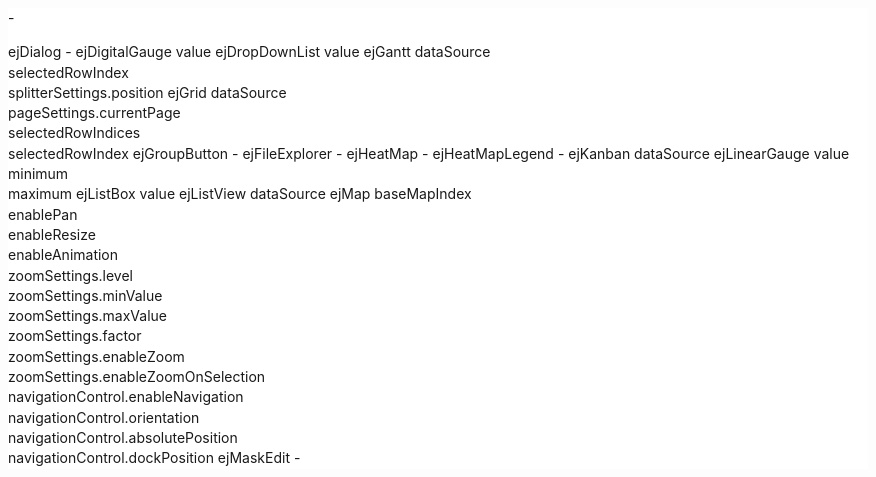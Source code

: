 -</td></tr>
<tr>
<td>
ejDialog</td><td>
-</td></tr>
<tr>
<td>
ejDigitalGauge</td><td>
value</td></tr>
<tr>
<td>
ejDropDownList</td><td>
value</td></tr>
<tr>
<td>
ejGantt</td><td>
dataSource<br/>selectedRowIndex<br/>splitterSettings.position</td></tr>
<tr>
<td>
ejGrid</td><td>
dataSource<br/>pageSettings.currentPage<br/>selectedRowIndices<br/>selectedRowIndex</td></tr>
<tr>
<td>
ejGroupButton</td><td>
-</td></tr>
<tr>
<td>
ejFileExplorer</td><td>
-</td></tr>
<tr>
<td>
ejHeatMap</td><td>
-</td></tr>
<tr>
<td>
ejHeatMapLegend</td><td>
-</td></tr>
<tr>
<td>
ejKanban</td><td>
dataSource</td></tr>
<tr>
<td>
ejLinearGauge</td><td>
value<br/>minimum<br/>maximum</td></tr>
<tr>
<td>
ejListBox</td><td>
value</td></tr>
<tr>
<td>
ejListView</td><td>
dataSource</td></tr>
<tr>
<td>
ejMap</td><td>
baseMapIndex<br/>enablePan<br/>enableResize<br/>enableAnimation<br/>zoomSettings.level<br/>zoomSettings.minValue<br/>zoomSettings.maxValue<br/>zoomSettings.factor<br/>zoomSettings.enableZoom<br/>zoomSettings.enableZoomOnSelection<br/>navigationControl.enableNavigation<br/>navigationControl.orientation<br/>navigationControl.absolutePosition<br/>navigationControl.dockPosition</td></tr>
<tr>
<td>
ejMaskEdit</td><td>
-</td></tr>